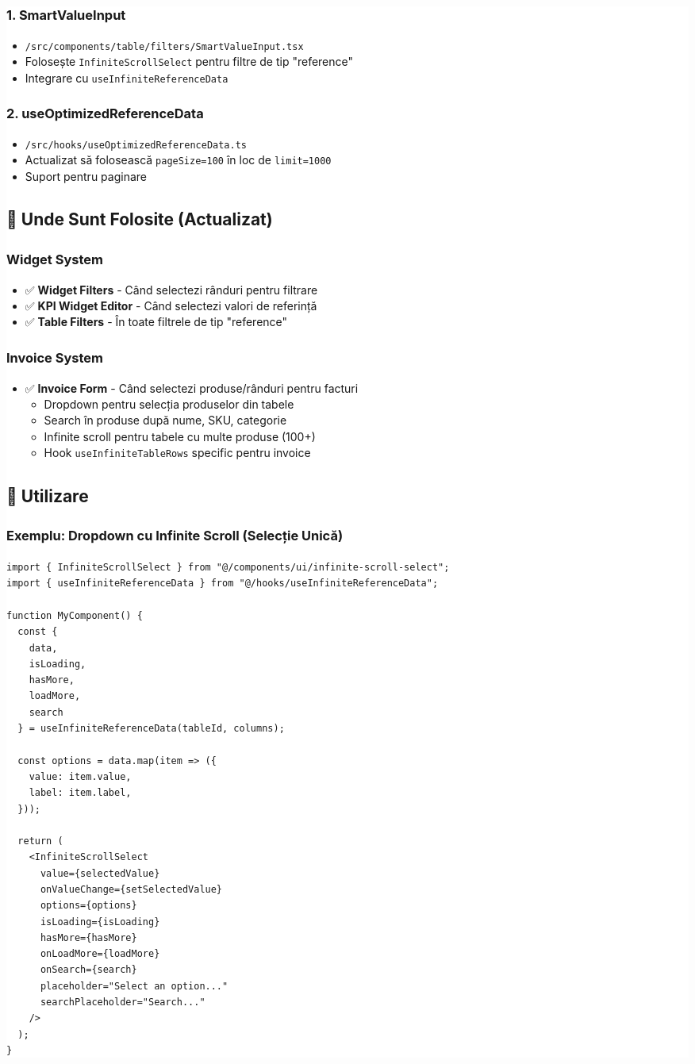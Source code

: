 ### 1. **SmartValueInput**
- `/src/components/table/filters/SmartValueInput.tsx`
- Folosește `InfiniteScrollSelect` pentru filtre de tip "reference"
- Integrare cu `useInfiniteReferenceData`

### 2. **useOptimizedReferenceData**
- `/src/hooks/useOptimizedReferenceData.ts`
- Actualizat să folosească `pageSize=100` în loc de `limit=1000`
- Suport pentru paginare

## 📍 Unde Sunt Folosite (Actualizat)

### Widget System
- ✅ **Widget Filters** - Când selectezi rânduri pentru filtrare
- ✅ **KPI Widget Editor** - Când selectezi valori de referință
- ✅ **Table Filters** - În toate filtrele de tip "reference"

### Invoice System  
- ✅ **Invoice Form** - Când selectezi produse/rânduri pentru facturi
  - Dropdown pentru selecția produselor din tabele
  - Search în produse după nume, SKU, categorie
  - Infinite scroll pentru tabele cu multe produse (100+)
  - Hook `useInfiniteTableRows` specific pentru invoice

## 🔧 Utilizare

### Exemplu: Dropdown cu Infinite Scroll (Selecție Unică)

```tsx
import { InfiniteScrollSelect } from "@/components/ui/infinite-scroll-select";
import { useInfiniteReferenceData } from "@/hooks/useInfiniteReferenceData";

function MyComponent() {
  const { 
    data, 
    isLoading, 
    hasMore, 
    loadMore, 
    search 
  } = useInfiniteReferenceData(tableId, columns);

  const options = data.map(item => ({
    value: item.value,
    label: item.label,
  }));

  return (
    <InfiniteScrollSelect
      value={selectedValue}
      onValueChange={setSelectedValue}
      options={options}
      isLoading={isLoading}
      hasMore={hasMore}
      onLoadMore={loadMore}
      onSearch={search}
      placeholder="Select an option..."
      searchPlaceholder="Search..."
    />
  );
}
```
